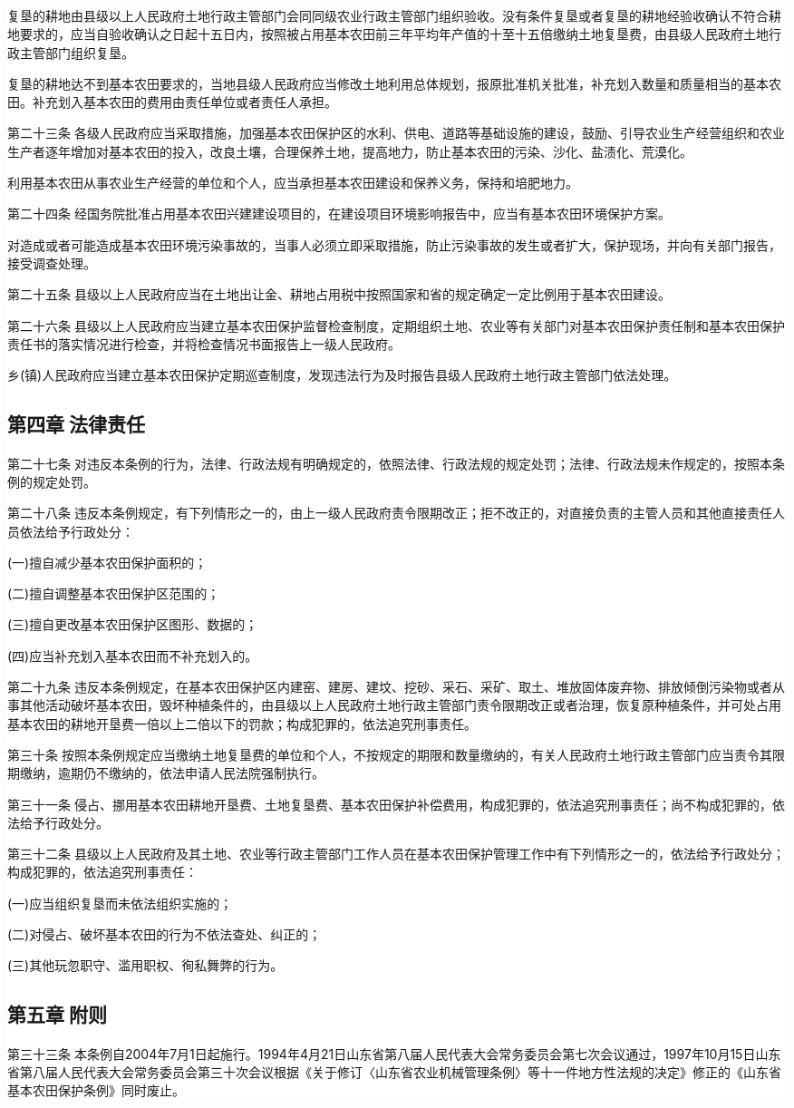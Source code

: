 复垦的耕地由县级以上人民政府土地行政主管部门会同同级农业行政主管部门组织验收。没有条件复垦或者复垦的耕地经验收确认不符合耕地要求的，应当自验收确认之日起十五日内，按照被占用基本农田前三年平均年产值的十至十五倍缴纳土地复垦费，由县级人民政府土地行政主管部门组织复垦。

复垦的耕地达不到基本农田要求的，当地县级人民政府应当修改土地利用总体规划，报原批准机关批准，补充划入数量和质量相当的基本农田。补充划入基本农田的费用由责任单位或者责任人承担。

第二十三条 各级人民政府应当采取措施，加强基本农田保护区的水利、供电、道路等基础设施的建设，鼓励、引导农业生产经营组织和农业生产者逐年增加对基本农田的投入，改良土壤，合理保养土地，提高地力，防止基本农田的污染、沙化、盐渍化、荒漠化。

利用基本农田从事农业生产经营的单位和个人，应当承担基本农田建设和保养义务，保持和培肥地力。

第二十四条 经国务院批准占用基本农田兴建建设项目的，在建设项目环境影响报告中，应当有基本农田环境保护方案。

对造成或者可能造成基本农田环境污染事故的，当事人必须立即采取措施，防止污染事故的发生或者扩大，保护现场，并向有关部门报告，接受调查处理。

第二十五条 县级以上人民政府应当在土地出让金、耕地占用税中按照国家和省的规定确定一定比例用于基本农田建设。

第二十六条 县级以上人民政府应当建立基本农田保护监督检查制度，定期组织土地、农业等有关部门对基本农田保护责任制和基本农田保护责任书的落实情况进行检查，并将检查情况书面报告上一级人民政府。

乡(镇)人民政府应当建立基本农田保护定期巡查制度，发现违法行为及时报告县级人民政府土地行政主管部门依法处理。

## 第四章  法律责任

第二十七条 对违反本条例的行为，法律、行政法规有明确规定的，依照法律、行政法规的规定处罚；法律、行政法规未作规定的，按照本条例的规定处罚。

第二十八条 违反本条例规定，有下列情形之一的，由上一级人民政府责令限期改正；拒不改正的，对直接负责的主管人员和其他直接责任人员依法给予行政处分：

(一)擅自减少基本农田保护面积的；

(二)擅自调整基本农田保护区范围的；

(三)擅自更改基本农田保护区图形、数据的；

(四)应当补充划入基本农田而不补充划入的。

第二十九条 违反本条例规定，在基本农田保护区内建窑、建房、建坟、挖砂、采石、采矿、取土、堆放固体废弃物、排放倾倒污染物或者从事其他活动破坏基本农田，毁坏种植条件的，由县级以上人民政府土地行政主管部门责令限期改正或者治理，恢复原种植条件，并可处占用基本农田的耕地开垦费一倍以上二倍以下的罚款；构成犯罪的，依法追究刑事责任。

第三十条 按照本条例规定应当缴纳土地复垦费的单位和个人，不按规定的期限和数量缴纳的，有关人民政府土地行政主管部门应当责令其限期缴纳，逾期仍不缴纳的，依法申请人民法院强制执行。

第三十一条 侵占、挪用基本农田耕地开垦费、土地复垦费、基本农田保护补偿费用，构成犯罪的，依法追究刑事责任；尚不构成犯罪的，依法给予行政处分。

第三十二条 县级以上人民政府及其土地、农业等行政主管部门工作人员在基本农田保护管理工作中有下列情形之一的，依法给予行政处分；构成犯罪的，依法追究刑事责任：

(一)应当组织复垦而未依法组织实施的；

(二)对侵占、破坏基本农田的行为不依法查处、纠正的；

(三)其他玩忽职守、滥用职权、徇私舞弊的行为。

## 第五章  附则

第三十三条 本条例自2004年7月1日起施行。1994年4月21日山东省第八届人民代表大会常务委员会第七次会议通过，1997年10月15日山东省第八届人民代表大会常务委员会第三十次会议根据《关于修订〈山东省农业机械管理条例〉等十一件地方性法规的决定》修正的《山东省基本农田保护条例》同时废止。